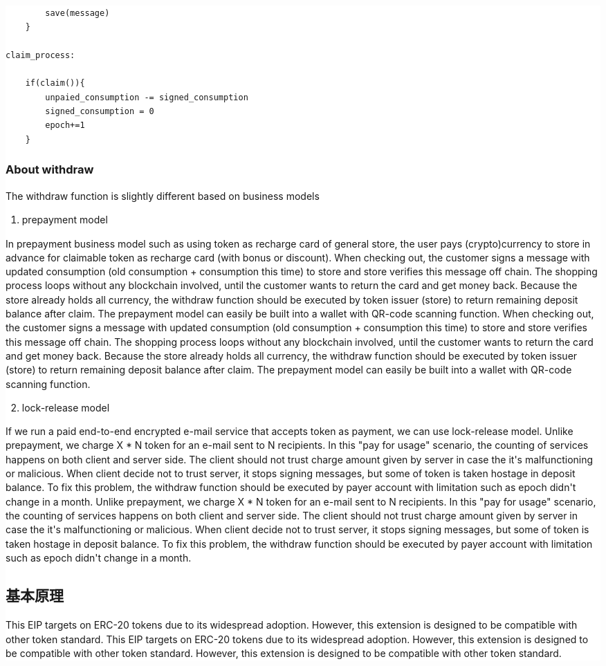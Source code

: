 ```
        save(message)
    }

claim_process:

    if(claim()){
        unpaied_consumption -= signed_consumption
        signed_consumption = 0
        epoch+=1
    }

```
### About withdraw

The withdraw function is slightly different based on business models

1. prepayment model

In prepayment business model such as using token as recharge card of general store, the user pays (crypto)currency to store in advance for claimable token as recharge card (with bonus or discount). When checking out, the customer signs a message with updated consumption (old consumption + consumption this time) to store and store verifies this message off chain. The shopping process loops without any blockchain involved, until the customer wants to return the card and get money back. Because the store already holds all currency, the withdraw function should be executed by token issuer (store) to return remaining deposit balance after claim. The prepayment model can easily be built into a wallet with QR-code scanning function. When checking out, the customer signs a message with updated consumption (old consumption + consumption this time) to store and store verifies this message off chain. The shopping process loops without any blockchain involved, until the customer wants to return the card and get money back. Because the store already holds all currency, the withdraw function should be executed by token issuer (store) to return remaining deposit balance after claim. The prepayment model can easily be built into a wallet with QR-code scanning function.

2. lock-release model

If we run a paid end-to-end encrypted e-mail service that accepts token as payment, we can use lock-release model. Unlike prepayment, we charge X * N token for an e-mail sent to N recipients. In this "pay for usage" scenario, the counting of services happens on both client and server side. The client should not trust charge amount given by server in case the it's malfunctioning or malicious. When client decide not to trust server, it stops signing messages, but some of token is taken hostage in deposit balance. To fix this problem, the withdraw function should be executed by payer account with limitation such as epoch didn't change in a month. Unlike prepayment, we charge X * N token for an e-mail sent to N recipients. In this "pay for usage" scenario, the counting of services happens on both client and server side. The client should not trust charge amount given by server in case the it's malfunctioning or malicious. When client decide not to trust server, it stops signing messages, but some of token is taken hostage in deposit balance. To fix this problem, the withdraw function should be executed by payer account with limitation such as epoch didn't change in a month.

## 基本原理

This EIP targets on ERC-20 tokens due to its widespread adoption. However, this extension is designed to be compatible with other token standard. This EIP targets on ERC-20 tokens due to its widespread adoption. However, this extension is designed to be compatible with other token standard. However, this extension is designed to be compatible with other token standard.
